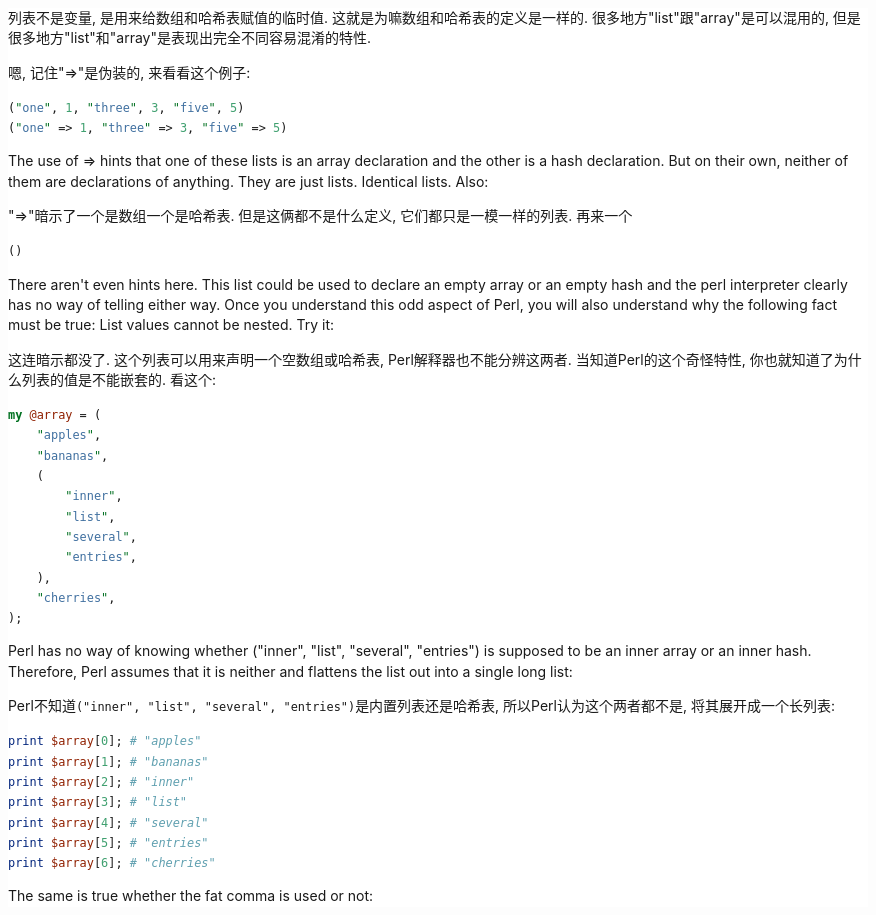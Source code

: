 列表不是变量, 是用来给数组和哈希表赋值的临时值. 这就是为嘛数组和哈希表的定义是一样的. 很多地方"list"跟"array"是可以混用的, 但是很多地方"list"和"array"是表现出完全不同容易混淆的特性.

嗯, 记住"=>"是伪装的, 来看看这个例子:

```perl
("one", 1, "three", 3, "five", 5)
("one" => 1, "three" => 3, "five" => 5)
```

The use of => hints that one of these lists is an array declaration and the other is a hash declaration. But on their own, neither of them are declarations of anything. They are just lists. Identical lists. Also:

"=>"暗示了一个是数组一个是哈希表. 但是这俩都不是什么定义, 它们都只是一模一样的列表. 再来一个

```
()
```

There aren't even hints here. This list could be used to declare an empty array or an empty hash and the perl interpreter clearly has no way of telling either way. Once you understand this odd aspect of Perl, you will also understand why the following fact must be true: List values cannot be nested. Try it:

这连暗示都没了. 这个列表可以用来声明一个空数组或哈希表, Perl解释器也不能分辨这两者. 当知道Perl的这个奇怪特性, 你也就知道了为什么列表的值是不能嵌套的. 看这个:

```perl
my @array = (
	"apples",
	"bananas",
	(
		"inner",
		"list",
		"several",
		"entries",
	),
	"cherries",
);
```

Perl has no way of knowing whether ("inner", "list", "several", "entries") is supposed to be an inner array or an inner hash. Therefore, Perl assumes that it is neither and flattens the list out into a single long list:

Perl不知道`("inner", "list", "several", "entries")`是内置列表还是哈希表, 所以Perl认为这个两者都不是, 将其展开成一个长列表:

```perl
print $array[0]; # "apples"
print $array[1]; # "bananas"
print $array[2]; # "inner"
print $array[3]; # "list"
print $array[4]; # "several"
print $array[5]; # "entries"
print $array[6]; # "cherries"
```

The same is true whether the fat comma is used or not:
